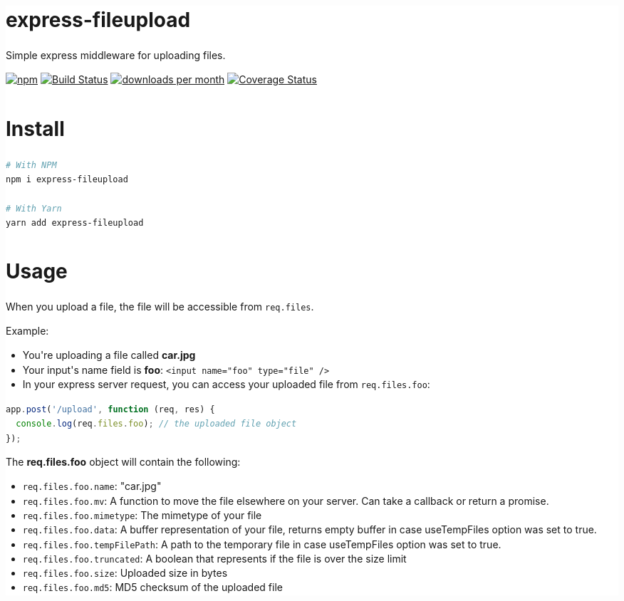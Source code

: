 # express-fileupload

Simple express middleware for uploading files.

[![npm](https://img.shields.io/npm/v/express-fileupload.svg)](https://www.npmjs.org/package/express-fileupload)
[![Build Status](https://travis-ci.com/richardgirges/express-fileupload.svg?branch=master)](https://travis-ci.com/richardgirges/express-fileupload)
[![downloads per month](http://img.shields.io/npm/dm/express-fileupload.svg)](https://www.npmjs.org/package/express-fileupload)
[![Coverage Status](https://img.shields.io/coveralls/richardgirges/express-fileupload.svg)](https://coveralls.io/r/richardgirges/express-fileupload)

# Install

```bash
# With NPM
npm i express-fileupload

# With Yarn
yarn add express-fileupload
```

# Usage

When you upload a file, the file will be accessible from `req.files`.

Example:

- You're uploading a file called **car.jpg**
- Your input's name field is **foo**: `<input name="foo" type="file" />`
- In your express server request, you can access your uploaded file from `req.files.foo`:

```javascript
app.post('/upload', function (req, res) {
  console.log(req.files.foo); // the uploaded file object
});
```

The **req.files.foo** object will contain the following:

- `req.files.foo.name`: "car.jpg"
- `req.files.foo.mv`: A function to move the file elsewhere on your server. Can take a callback or return a promise.
- `req.files.foo.mimetype`: The mimetype of your file
- `req.files.foo.data`: A buffer representation of your file, returns empty buffer in case useTempFiles option was set to true.
- `req.files.foo.tempFilePath`: A path to the temporary file in case useTempFiles option was set to true.
- `req.files.foo.truncated`: A boolean that represents if the file is over the size limit
- `req.files.foo.size`: Uploaded size in bytes
- `req.files.foo.md5`: MD5 checksum of the uploaded file
